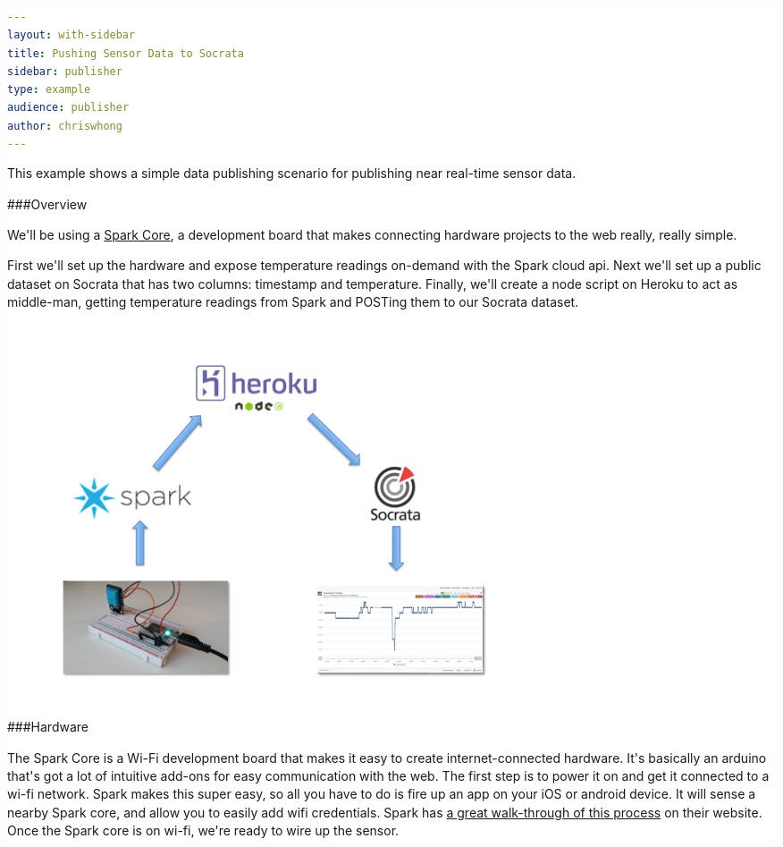 ```yaml
---
layout: with-sidebar
title: Pushing Sensor Data to Socrata
sidebar: publisher
type: example
audience: publisher
author: chriswhong
---
```


This example shows a simple data publishing scenario for publishing near real-time sensor data.

###Overview

We'll be using a [Spark Core](https://www.spark.io/dev-kits), a development board that makes connecting hardware projects to the web really, really simple.  

First we'll set up the hardware and expose temperature readings on-demand with the Spark cloud api.
Next we'll set up a public dataset on Socrata that has two columns: timestamp and temperature.
Finally, we'll create a node script on Heroku to act as middle-man, getting temperature readings from Spark and POSTing them to our Socrata dataset.

![Overview Diagram](/img/sensorOverview.png)

###Hardware

The Spark Core is a Wi-Fi development board that makes it easy to create internet-connected hardware.  It's basically an arduino that's got a lot of intuitive add-ons for easy communication with the web. The first step is to power it on and get it connected to a wi-fi network. Spark makes this super easy, so all you have to do is fire up an app on your iOS or android device. It will sense a nearby Spark core, and allow you to easily add wifi credentials.  Spark has [a great walk-through of this process](http://docs.spark.io/) on their website.  Once the Spark core is on wi-fi, we're ready to wire up the sensor.
